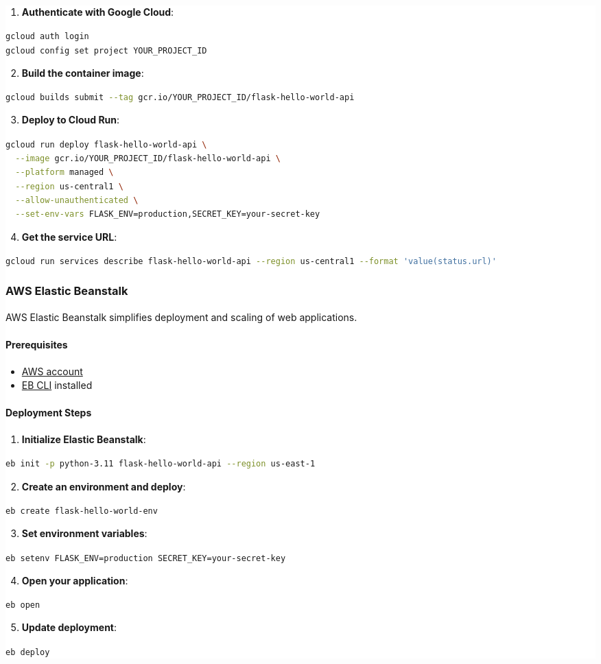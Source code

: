 1. **Authenticate with Google Cloud**:
```bash
gcloud auth login
gcloud config set project YOUR_PROJECT_ID
```

2. **Build the container image**:
```bash
gcloud builds submit --tag gcr.io/YOUR_PROJECT_ID/flask-hello-world-api
```

3. **Deploy to Cloud Run**:
```bash
gcloud run deploy flask-hello-world-api \
  --image gcr.io/YOUR_PROJECT_ID/flask-hello-world-api \
  --platform managed \
  --region us-central1 \
  --allow-unauthenticated \
  --set-env-vars FLASK_ENV=production,SECRET_KEY=your-secret-key
```

4. **Get the service URL**:
```bash
gcloud run services describe flask-hello-world-api --region us-central1 --format 'value(status.url)'
```

### AWS Elastic Beanstalk

AWS Elastic Beanstalk simplifies deployment and scaling of web applications.

#### Prerequisites
- [AWS account](https://aws.amazon.com/)
- [EB CLI](https://docs.aws.amazon.com/elasticbeanstalk/latest/dg/eb-cli3-install.html) installed

#### Deployment Steps

1. **Initialize Elastic Beanstalk**:
```bash
eb init -p python-3.11 flask-hello-world-api --region us-east-1
```

2. **Create an environment and deploy**:
```bash
eb create flask-hello-world-env
```

3. **Set environment variables**:
```bash
eb setenv FLASK_ENV=production SECRET_KEY=your-secret-key
```

4. **Open your application**:
```bash
eb open
```

5. **Update deployment**:
```bash
eb deploy
```
